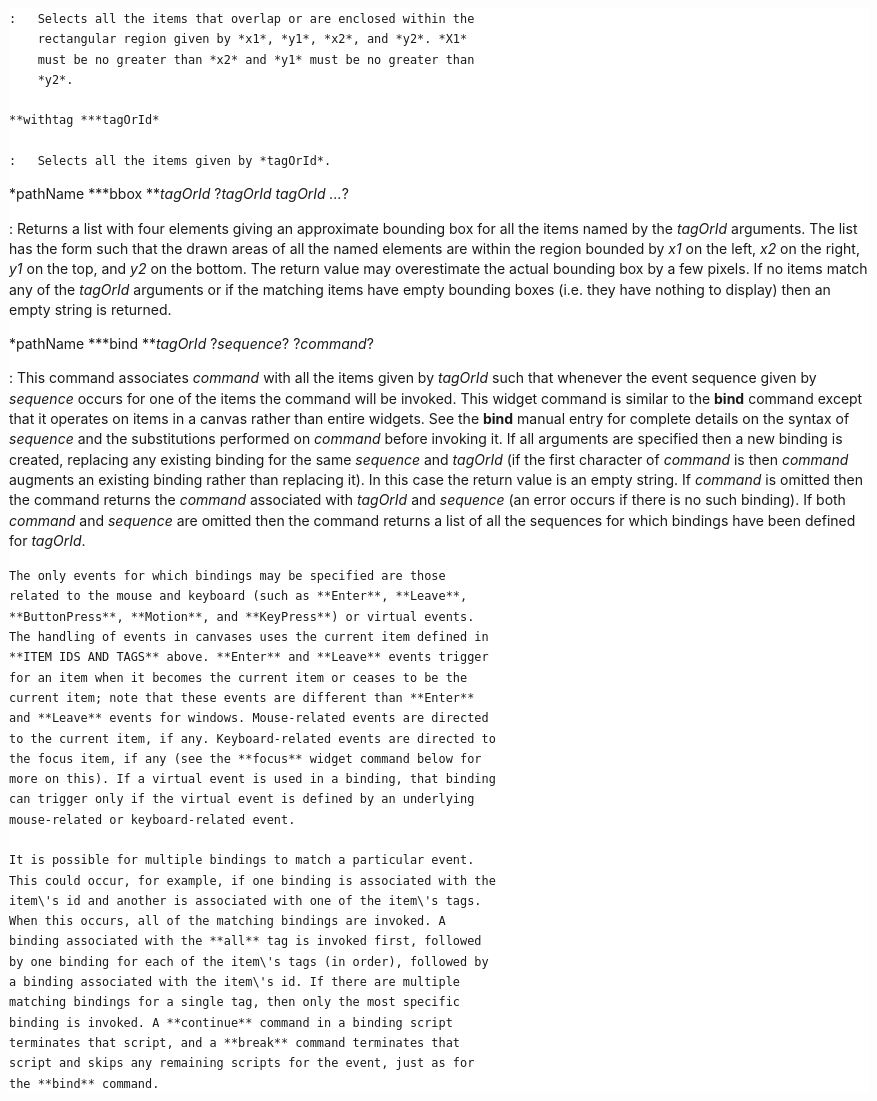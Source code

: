     :   Selects all the items that overlap or are enclosed within the
        rectangular region given by *x1*, *y1*, *x2*, and *y2*. *X1*
        must be no greater than *x2* and *y1* must be no greater than
        *y2*.

    **withtag ***tagOrId*

    :   Selects all the items given by *tagOrId*.

*pathName ***bbox ***tagOrId* ?*tagOrId tagOrId \...*?

:   Returns a list with four elements giving an approximate bounding box
    for all the items named by the *tagOrId* arguments. The list has the
    form such that the drawn areas of all the named elements are within
    the region bounded by *x1* on the left, *x2* on the right, *y1* on
    the top, and *y2* on the bottom. The return value may overestimate
    the actual bounding box by a few pixels. If no items match any of
    the *tagOrId* arguments or if the matching items have empty bounding
    boxes (i.e. they have nothing to display) then an empty string is
    returned.

*pathName ***bind ***tagOrId* ?*sequence*? ?*command*?

:   This command associates *command* with all the items given by
    *tagOrId* such that whenever the event sequence given by *sequence*
    occurs for one of the items the command will be invoked. This widget
    command is similar to the **bind** command except that it operates
    on items in a canvas rather than entire widgets. See the **bind**
    manual entry for complete details on the syntax of *sequence* and
    the substitutions performed on *command* before invoking it. If all
    arguments are specified then a new binding is created, replacing any
    existing binding for the same *sequence* and *tagOrId* (if the first
    character of *command* is then *command* augments an existing
    binding rather than replacing it). In this case the return value is
    an empty string. If *command* is omitted then the command returns
    the *command* associated with *tagOrId* and *sequence* (an error
    occurs if there is no such binding). If both *command* and
    *sequence* are omitted then the command returns a list of all the
    sequences for which bindings have been defined for *tagOrId*.

    The only events for which bindings may be specified are those
    related to the mouse and keyboard (such as **Enter**, **Leave**,
    **ButtonPress**, **Motion**, and **KeyPress**) or virtual events.
    The handling of events in canvases uses the current item defined in
    **ITEM IDS AND TAGS** above. **Enter** and **Leave** events trigger
    for an item when it becomes the current item or ceases to be the
    current item; note that these events are different than **Enter**
    and **Leave** events for windows. Mouse-related events are directed
    to the current item, if any. Keyboard-related events are directed to
    the focus item, if any (see the **focus** widget command below for
    more on this). If a virtual event is used in a binding, that binding
    can trigger only if the virtual event is defined by an underlying
    mouse-related or keyboard-related event.

    It is possible for multiple bindings to match a particular event.
    This could occur, for example, if one binding is associated with the
    item\'s id and another is associated with one of the item\'s tags.
    When this occurs, all of the matching bindings are invoked. A
    binding associated with the **all** tag is invoked first, followed
    by one binding for each of the item\'s tags (in order), followed by
    a binding associated with the item\'s id. If there are multiple
    matching bindings for a single tag, then only the most specific
    binding is invoked. A **continue** command in a binding script
    terminates that script, and a **break** command terminates that
    script and skips any remaining scripts for the event, just as for
    the **bind** command.
